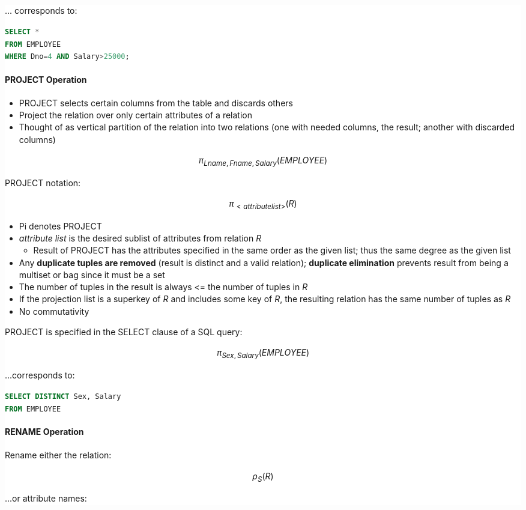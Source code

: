 ... corresponds to:

```sql
SELECT *
FROM EMPLOYEE
WHERE Dno=4 AND Salary>25000;
```

#### PROJECT Operation

- PROJECT selects certain columns from the table and discards others
- Project the relation over only certain attributes of a relation
- Thought of as vertical partition of the relation into two relations (one with needed columns, the result; another with discarded columns)

$$
\pi_{Lname, Fname, Salary}(EMPLOYEE)
$$

PROJECT notation:

$$
\pi_{<attribute list>}(R)
$$

- Pi denotes PROJECT
- *attribute list* is the desired sublist of attributes from relation *R*
    - Result of PROJECT has the attributes specified in the same order as the given list; thus the same degree as the given list
- Any **duplicate tuples are removed** (result is distinct and a valid relation); **duplicate elimination** prevents result from being a multiset or bag since it must be a set
- The number of tuples in the result is always <= the number of tuples in *R*
- If the projection list is a superkey of *R* and includes some key of *R*, the resulting relation has the same number of tuples as *R*
- No commutativity

PROJECT is specified in the SELECT clause of a SQL query:

$$
\pi_{Sex, Salary}(EMPLOYEE)
$$

...corresponds to:

```sql
SELECT DISTINCT Sex, Salary
FROM EMPLOYEE
```

#### RENAME Operation

Rename either the relation:

$$
\rho_{S}(R)
$$

...or attribute names:
